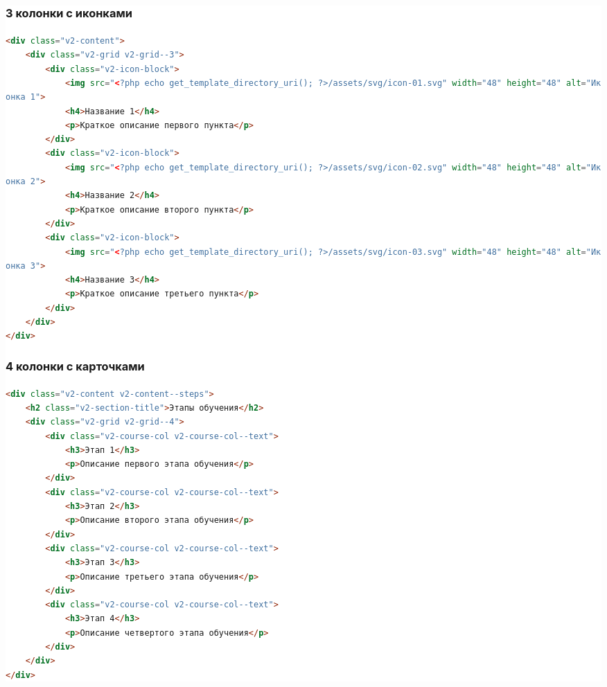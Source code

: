 ### 3 колонки с иконками
```html
<div class="v2-content">
    <div class="v2-grid v2-grid--3">
        <div class="v2-icon-block">
            <img src="<?php echo get_template_directory_uri(); ?>/assets/svg/icon-01.svg" width="48" height="48" alt="Иконка 1">
            <h4>Название 1</h4>
            <p>Краткое описание первого пункта</p>
        </div>
        <div class="v2-icon-block">
            <img src="<?php echo get_template_directory_uri(); ?>/assets/svg/icon-02.svg" width="48" height="48" alt="Иконка 2">
            <h4>Название 2</h4>
            <p>Краткое описание второго пункта</p>
        </div>
        <div class="v2-icon-block">
            <img src="<?php echo get_template_directory_uri(); ?>/assets/svg/icon-03.svg" width="48" height="48" alt="Иконка 3">
            <h4>Название 3</h4>
            <p>Краткое описание третьего пункта</p>
        </div>
    </div>
</div>
```

### 4 колонки с карточками
```html
<div class="v2-content v2-content--steps">
    <h2 class="v2-section-title">Этапы обучения</h2>
    <div class="v2-grid v2-grid--4">
        <div class="v2-course-col v2-course-col--text">
            <h3>Этап 1</h3>
            <p>Описание первого этапа обучения</p>
        </div>
        <div class="v2-course-col v2-course-col--text">
            <h3>Этап 2</h3>
            <p>Описание второго этапа обучения</p>
        </div>
        <div class="v2-course-col v2-course-col--text">
            <h3>Этап 3</h3>
            <p>Описание третьего этапа обучения</p>
        </div>
        <div class="v2-course-col v2-course-col--text">
            <h3>Этап 4</h3>
            <p>Описание четвертого этапа обучения</p>
        </div>
    </div>
</div>
```
